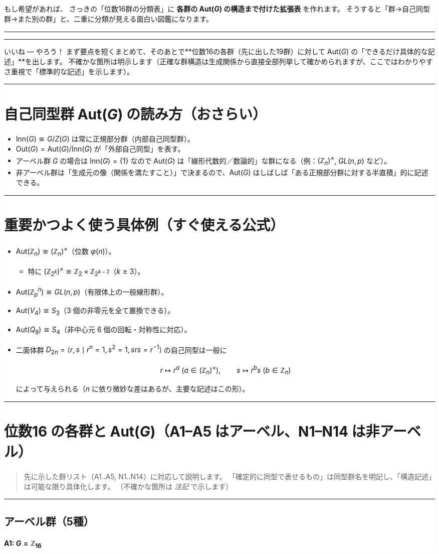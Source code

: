 もし希望があれば、
さっきの「位数16群の分類表」に **各群の $\mathrm{Aut}(G)$ の構造まで付けた拡張表** を作れます。
そうすると「群→自己同型群→また別の群」と、二重に分類が見える面白い図鑑になります。

---
---

いいね — やろう！
まず要点を短くまとめて、そのあとで\*\*位数16の各群（先に出した19群）に対して $\mathrm{Aut}(G)$ の「できるだけ具体的な記述」\*\*を出します。
不確かな箇所は明示します（正確な群構造は生成関係から直接全部列挙して確かめられますが、ここではわかりやすさ重視で「標準的な記述」を示します）。

---

# 自己同型群 $\mathrm{Aut}(G)$ の読み方（おさらい）

* $\mathrm{Inn}(G)\cong G/Z(G)$ は常に正規部分群（内部自己同型群）。
* $\mathrm{Out}(G)=\mathrm{Aut}(G)/\mathrm{Inn}(G)$ が「外部自己同型」を表す。
* アーベル群 $G$ の場合は $\mathrm{Inn}(G)=\{1\}$ なので $\mathrm{Aut}(G)$ は「線形代数的／数論的」な群になる（例：$(\mathbb Z_n)^\times$, $GL(n,p)$ など）。
* 非アーベル群は「生成元の像（関係を満たすこと）」で決まるので、$\mathrm{Aut}(G)$ はしばしば「ある正規部分群に対する半直積」的に記述できる。

---

# 重要かつよく使う具体例（すぐ使える公式）

* $\mathrm{Aut}(\mathbb{Z}_n)\cong(\mathbb{Z}_n)^\times$（位数 $\varphi(n)$）。

  * 特に $(\mathbb Z_{2^k})^\times \cong \mathbb Z_2 \times \mathbb Z_{2^{k-2}}$（$k\ge3$）。
* $\mathrm{Aut}(\mathbb{Z}_p^n)\cong GL(n,p)$（有限体上の一般線形群）。
* $\mathrm{Aut}(V_4)\cong S_3$（3 個の非零元を全て置換できる）。
* $\mathrm{Aut}(Q_8)\cong S_4$（非中心元 6 個の回転・対称性に対応）。
* 二面体群 $D_{2n}=\langle r,s\mid r^n=1,s^2=1,srs=r^{-1}\rangle$ の自己同型は一般に

  $$
  r\mapsto r^a\ (a\in(\mathbb Z_n)^\times),\qquad s\mapsto r^b s\ (b\in\mathbb Z_n)
  $$

  によって与えられる（$n$ に依り微妙な差はあるが、主要な記述はこの形）。

---

# 位数16 の各群と $\mathrm{Aut}(G)$（A1–A5 はアーベル、N1–N14 は非アーベル）

> 先に示した群リスト（A1..A5, N1..N14）に対応して説明します。
> 「確定的に同型で表せるもの」は同型群名を明記し、「構造記述」は可能な限り具体化します。
> （不確かな箇所は *注記* で示します）

---

## アーベル群（5種）

**A1: $G=\mathbb Z_{16}$**
